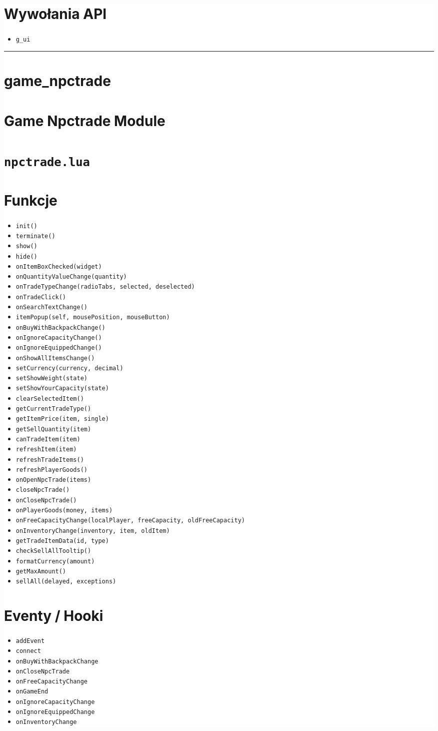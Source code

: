 # Wywołania API
- `g_ui`

---
# game_npctrade
# Game Npctrade Module
# `npctrade.lua`
# Funkcje
- `init()`
- `terminate()`
- `show()`
- `hide()`
- `onItemBoxChecked(widget)`
- `onQuantityValueChange(quantity)`
- `onTradeTypeChange(radioTabs, selected, deselected)`
- `onTradeClick()`
- `onSearchTextChange()`
- `itemPopup(self, mousePosition, mouseButton)`
- `onBuyWithBackpackChange()`
- `onIgnoreCapacityChange()`
- `onIgnoreEquippedChange()`
- `onShowAllItemsChange()`
- `setCurrency(currency, decimal)`
- `setShowWeight(state)`
- `setShowYourCapacity(state)`
- `clearSelectedItem()`
- `getCurrentTradeType()`
- `getItemPrice(item, single)`
- `getSellQuantity(item)`
- `canTradeItem(item)`
- `refreshItem(item)`
- `refreshTradeItems()`
- `refreshPlayerGoods()`
- `onOpenNpcTrade(items)`
- `closeNpcTrade()`
- `onCloseNpcTrade()`
- `onPlayerGoods(money, items)`
- `onFreeCapacityChange(localPlayer, freeCapacity, oldFreeCapacity)`
- `onInventoryChange(inventory, item, oldItem)`
- `getTradeItemData(id, type)`
- `checkSellAllTooltip()`
- `formatCurrency(amount)`
- `getMaxAmount()`
- `sellAll(delayed, exceptions)`
# Eventy / Hooki
- `addEvent`
- `connect`
- `onBuyWithBackpackChange`
- `onCloseNpcTrade`
- `onFreeCapacityChange`
- `onGameEnd`
- `onIgnoreCapacityChange`
- `onIgnoreEquippedChange`
- `onInventoryChange`